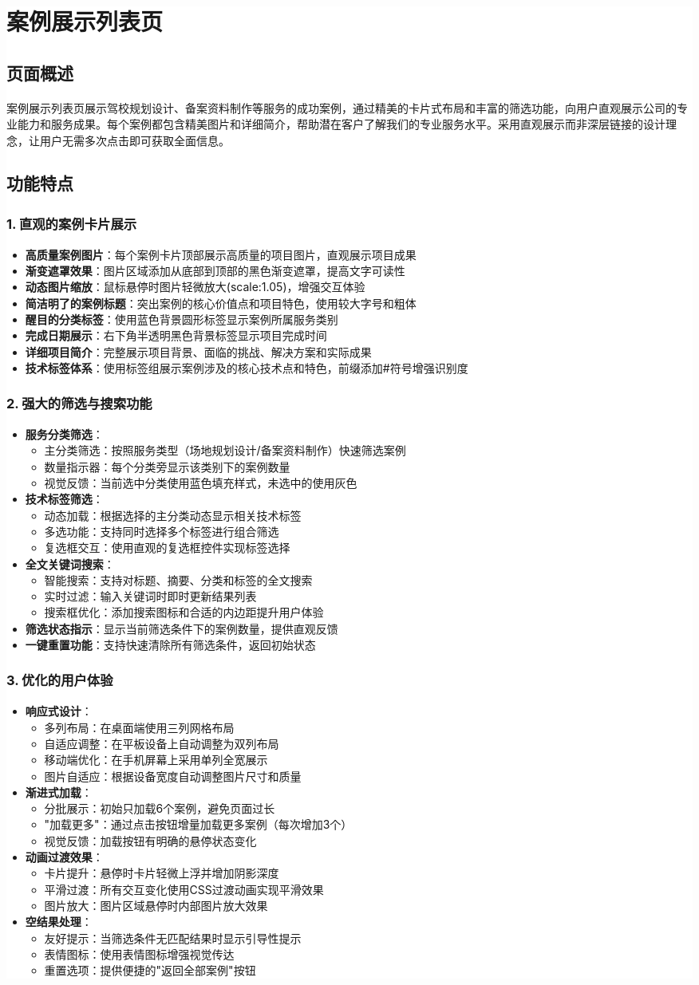 # 案例展示列表页

## 页面概述
案例展示列表页展示驾校规划设计、备案资料制作等服务的成功案例，通过精美的卡片式布局和丰富的筛选功能，向用户直观展示公司的专业能力和服务成果。每个案例都包含精美图片和详细简介，帮助潜在客户了解我们的专业服务水平。采用直观展示而非深层链接的设计理念，让用户无需多次点击即可获取全面信息。

## 功能特点

### 1. 直观的案例卡片展示
- **高质量案例图片**：每个案例卡片顶部展示高质量的项目图片，直观展示项目成果
- **渐变遮罩效果**：图片区域添加从底部到顶部的黑色渐变遮罩，提高文字可读性
- **动态图片缩放**：鼠标悬停时图片轻微放大(scale:1.05)，增强交互体验
- **简洁明了的案例标题**：突出案例的核心价值点和项目特色，使用较大字号和粗体
- **醒目的分类标签**：使用蓝色背景圆形标签显示案例所属服务类别
- **完成日期展示**：右下角半透明黑色背景标签显示项目完成时间
- **详细项目简介**：完整展示项目背景、面临的挑战、解决方案和实际成果
- **技术标签体系**：使用标签组展示案例涉及的核心技术点和特色，前缀添加#符号增强识别度

### 2. 强大的筛选与搜索功能
- **服务分类筛选**：
  - 主分类筛选：按照服务类型（场地规划设计/备案资料制作）快速筛选案例
  - 数量指示器：每个分类旁显示该类别下的案例数量
  - 视觉反馈：当前选中分类使用蓝色填充样式，未选中的使用灰色
- **技术标签筛选**：
  - 动态加载：根据选择的主分类动态显示相关技术标签
  - 多选功能：支持同时选择多个标签进行组合筛选
  - 复选框交互：使用直观的复选框控件实现标签选择
- **全文关键词搜索**：
  - 智能搜索：支持对标题、摘要、分类和标签的全文搜索
  - 实时过滤：输入关键词时即时更新结果列表
  - 搜索框优化：添加搜索图标和合适的内边距提升用户体验
- **筛选状态指示**：显示当前筛选条件下的案例数量，提供直观反馈
- **一键重置功能**：支持快速清除所有筛选条件，返回初始状态

### 3. 优化的用户体验
- **响应式设计**：
  - 多列布局：在桌面端使用三列网格布局
  - 自适应调整：在平板设备上自动调整为双列布局
  - 移动端优化：在手机屏幕上采用单列全宽展示
  - 图片自适应：根据设备宽度自动调整图片尺寸和质量
- **渐进式加载**：
  - 分批展示：初始只加载6个案例，避免页面过长
  - "加载更多"：通过点击按钮增量加载更多案例（每次增加3个）
  - 视觉反馈：加载按钮有明确的悬停状态变化
- **动画过渡效果**：
  - 卡片提升：悬停时卡片轻微上浮并增加阴影深度
  - 平滑过渡：所有交互变化使用CSS过渡动画实现平滑效果
  - 图片放大：图片区域悬停时内部图片放大效果
- **空结果处理**：
  - 友好提示：当筛选条件无匹配结果时显示引导性提示
  - 表情图标：使用表情图标增强视觉传达
  - 重置选项：提供便捷的"返回全部案例"按钮
